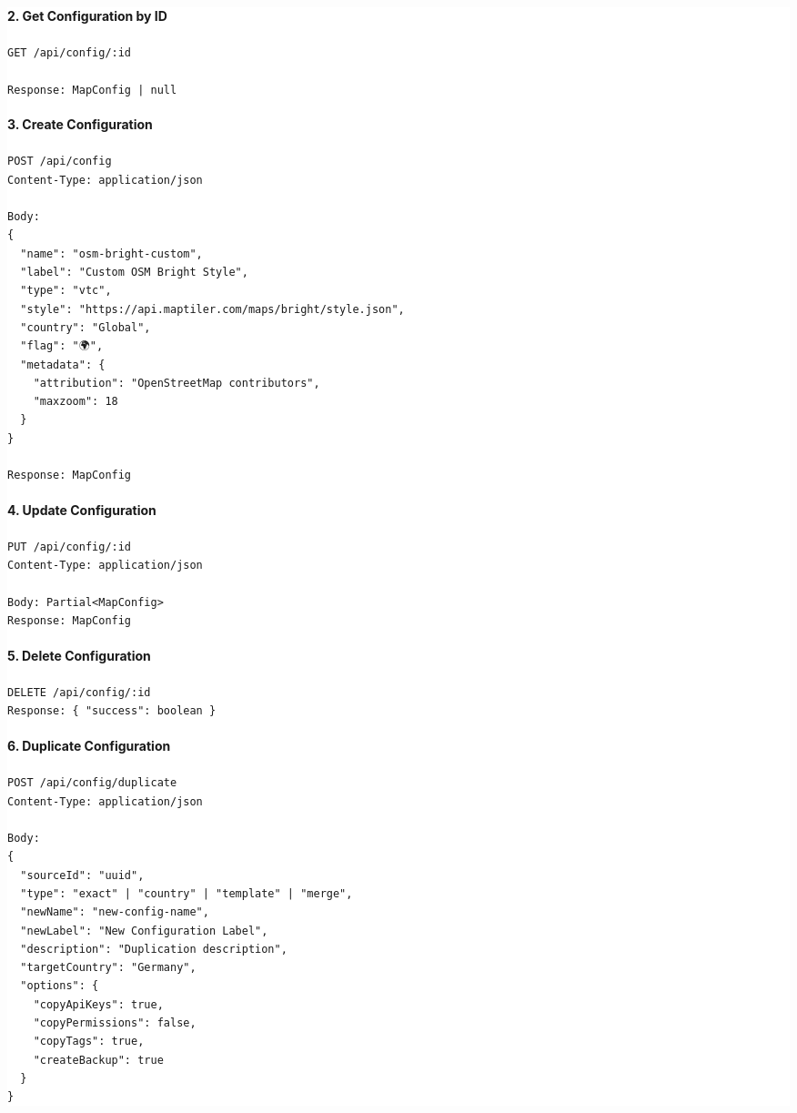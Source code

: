 
#### 2. Get Configuration by ID
```http
GET /api/config/:id

Response: MapConfig | null
```

#### 3. Create Configuration
```http
POST /api/config
Content-Type: application/json

Body:
{
  "name": "osm-bright-custom",
  "label": "Custom OSM Bright Style",
  "type": "vtc",
  "style": "https://api.maptiler.com/maps/bright/style.json",
  "country": "Global",
  "flag": "🌍",
  "metadata": {
    "attribution": "OpenStreetMap contributors",
    "maxzoom": 18
  }
}

Response: MapConfig
```

#### 4. Update Configuration
```http
PUT /api/config/:id
Content-Type: application/json

Body: Partial<MapConfig>
Response: MapConfig
```

#### 5. Delete Configuration
```http
DELETE /api/config/:id
Response: { "success": boolean }
```

#### 6. Duplicate Configuration
```http
POST /api/config/duplicate
Content-Type: application/json

Body:
{
  "sourceId": "uuid",
  "type": "exact" | "country" | "template" | "merge",
  "newName": "new-config-name",
  "newLabel": "New Configuration Label",
  "description": "Duplication description",
  "targetCountry": "Germany",
  "options": {
    "copyApiKeys": true,
    "copyPermissions": false,
    "copyTags": true,
    "createBackup": true
  }
}

```